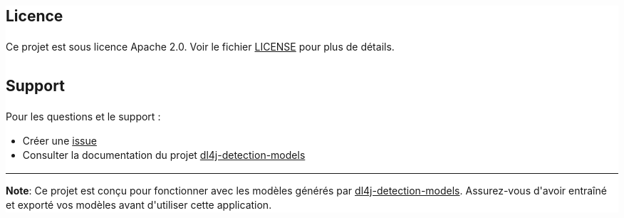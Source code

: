 ## Licence

Ce projet est sous licence Apache 2.0. Voir le fichier [LICENSE](LICENSE) pour plus de détails.

## Support

Pour les questions et le support :
- Créer une [issue](https://github.com/rbaudu/dl4j-server-capture/issues)
- Consulter la documentation du projet [dl4j-detection-models](https://github.com/rbaudu/dl4j-detection-models)

---

**Note**: Ce projet est conçu pour fonctionner avec les modèles générés par [dl4j-detection-models](https://github.com/rbaudu/dl4j-detection-models). Assurez-vous d'avoir entraîné et exporté vos modèles avant d'utiliser cette application.